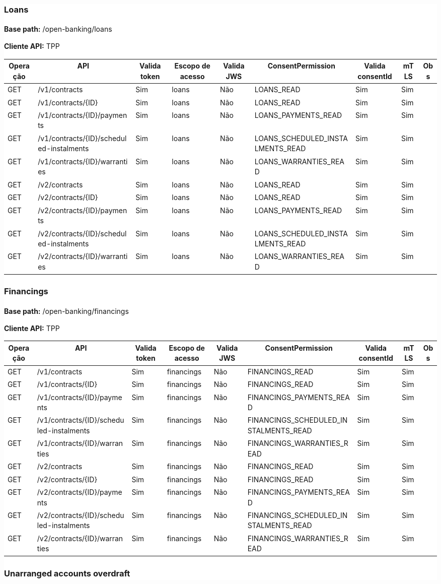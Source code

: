 ### Loans

**Base path:** /open-banking/loans

**Cliente API:** TPP

| Operação | API                                        | Valida token | Escopo de acesso | Valida JWS | ConsentPermission                | Valida consentId | mTLS | Obs |
| -------- | ------------------------------------------ | ------------ | ---------------- | ---------- | -------------------------------- | ---------------- | ---- | --- |
| GET      | /v1/contracts                              | Sim          | loans            | Não        | LOANS_READ                       | Sim              | Sim  |     |
| GET      | /v1/contracts/\{ID\}                       | Sim          | loans            | Não        | LOANS_READ                       | Sim              | Sim  |     |
| GET      | /v1/contracts/\{ID\}/payments              | Sim          | loans            | Não        | LOANS_PAYMENTS_READ              | Sim              | Sim  |     |
| GET      | /v1/contracts/\{ID\}/scheduled-instalments | Sim          | loans            | Não        | LOANS_SCHEDULED_INSTALMENTS_READ | Sim              | Sim  |     |
| GET      | /v1/contracts/\{ID\}/warranties            | Sim          | loans            | Não        | LOANS_WARRANTIES_READ            | Sim              | Sim  |     |
| GET      | /v2/contracts                              | Sim          | loans            | Não        | LOANS_READ                       | Sim              | Sim  |     |
| GET      | /v2/contracts/\{ID\}                       | Sim          | loans            | Não        | LOANS_READ                       | Sim              | Sim  |     |
| GET      | /v2/contracts/\{ID\}/payments              | Sim          | loans            | Não        | LOANS_PAYMENTS_READ              | Sim              | Sim  |     |
| GET      | /v2/contracts/\{ID\}/scheduled-instalments | Sim          | loans            | Não        | LOANS_SCHEDULED_INSTALMENTS_READ | Sim              | Sim  |     |
| GET      | /v2/contracts/\{ID\}/warranties            | Sim          | loans            | Não        | LOANS_WARRANTIES_READ            | Sim              | Sim  |     |

### Financings

**Base path:** /open-banking/financings

**Cliente API:** TPP

| Operação | API                                        | Valida token | Escopo de acesso | Valida JWS | ConsentPermission                     | Valida consentId | mTLS | Obs |
| -------- | ------------------------------------------ | ------------ | ---------------- | ---------- | ------------------------------------- | ---------------- | ---- | --- |
| GET      | /v1/contracts                              | Sim          | financings       | Não        | FINANCINGS_READ                       | Sim              | Sim  |     |
| GET      | /v1/contracts/\{ID\}                       | Sim          | financings       | Não        | FINANCINGS_READ                       | Sim              | Sim  |     |
| GET      | /v1/contracts/\{ID\}/payments              | Sim          | financings       | Não        | FINANCINGS_PAYMENTS_READ              | Sim              | Sim  |     |
| GET      | /v1/contracts/\{ID\}/scheduled-instalments | Sim          | financings       | Não        | FINANCINGS_SCHEDULED_INSTALMENTS_READ | Sim              | Sim  |     |
| GET      | /v1/contracts/\{ID\}/warranties            | Sim          | financings       | Não        | FINANCINGS_WARRANTIES_READ            | Sim              | Sim  |     |
| GET      | /v2/contracts                              | Sim          | financings       | Não        | FINANCINGS_READ                       | Sim              | Sim  |     |
| GET      | /v2/contracts/\{ID\}                       | Sim          | financings       | Não        | FINANCINGS_READ                       | Sim              | Sim  |     |
| GET      | /v2/contracts/\{ID\}/payments              | Sim          | financings       | Não        | FINANCINGS_PAYMENTS_READ              | Sim              | Sim  |     |
| GET      | /v2/contracts/\{ID\}/scheduled-instalments | Sim          | financings       | Não        | FINANCINGS_SCHEDULED_INSTALMENTS_READ | Sim              | Sim  |     |
| GET      | /v2/contracts/\{ID\}/warranties            | Sim          | financings       | Não        | FINANCINGS_WARRANTIES_READ            | Sim              | Sim  |     |

### Unarranged accounts overdraft

